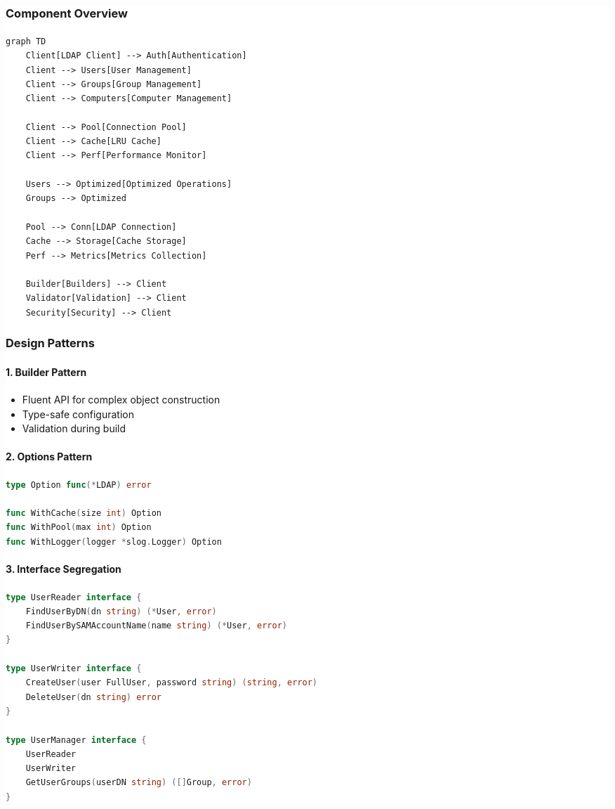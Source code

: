 ### Component Overview

```mermaid
graph TD
    Client[LDAP Client] --> Auth[Authentication]
    Client --> Users[User Management]
    Client --> Groups[Group Management]
    Client --> Computers[Computer Management]

    Client --> Pool[Connection Pool]
    Client --> Cache[LRU Cache]
    Client --> Perf[Performance Monitor]

    Users --> Optimized[Optimized Operations]
    Groups --> Optimized

    Pool --> Conn[LDAP Connection]
    Cache --> Storage[Cache Storage]
    Perf --> Metrics[Metrics Collection]

    Builder[Builders] --> Client
    Validator[Validation] --> Client
    Security[Security] --> Client
```

### Design Patterns

#### 1. Builder Pattern
- Fluent API for complex object construction
- Type-safe configuration
- Validation during build

#### 2. Options Pattern
```go
type Option func(*LDAP) error

func WithCache(size int) Option
func WithPool(max int) Option
func WithLogger(logger *slog.Logger) Option
```

#### 3. Interface Segregation
```go
type UserReader interface {
    FindUserByDN(dn string) (*User, error)
    FindUserBySAMAccountName(name string) (*User, error)
}

type UserWriter interface {
    CreateUser(user FullUser, password string) (string, error)
    DeleteUser(dn string) error
}

type UserManager interface {
    UserReader
    UserWriter
    GetUserGroups(userDN string) ([]Group, error)
}
```
